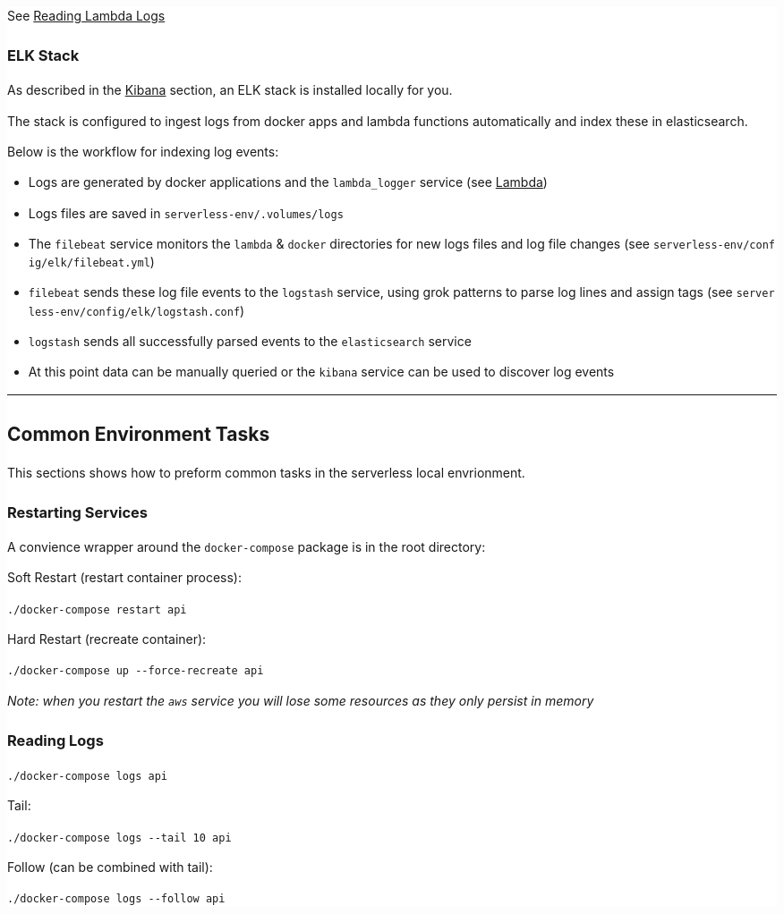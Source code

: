 See [Reading Lambda Logs](#)

### <a id="elkstack"></a>ELK Stack

As described in the [Kibana](#kibana) section, an ELK stack is installed locally for you. 

The stack is configured to ingest logs from docker apps and lambda functions automatically and index these in elasticsearch.

Below is the workflow for indexing log events:

- Logs are generated by docker applications and the `lambda_logger` service (see [Lambda](#lambdalogfiles)) 

- Logs files are saved in `serverless-env/.volumes/logs`

- The `filebeat` service monitors the `lambda` & `docker` directories for new logs files and log file changes (see `serverless-env/config/elk/filebeat.yml`)

- `filebeat` sends these log file events to the `logstash` service, using grok patterns to parse log lines and assign tags (see `serverless-env/config/elk/logstash.conf`)

- `logstash` sends all successfully parsed events to the `elasticsearch` service

- At this point data can be manually queried or the `kibana` service can be used to discover log events

----

## <a id="tasks"></a>Common Environment Tasks

This sections shows how to preform common tasks in the serverless local envrionment.

### <a id="restart"></a>Restarting Services

A convience wrapper around the `docker-compose` package is in the root directory:

Soft Restart (restart container process):

    ./docker-compose restart api

Hard Restart (recreate container):

    ./docker-compose up --force-recreate api 

*Note: when you restart the `aws` service you will lose some resources as they only persist in memory*

### <a id="dockerlogs"></a>Reading Logs

    ./docker-compose logs api

Tail:

    ./docker-compose logs --tail 10 api

Follow (can be combined with tail):

    ./docker-compose logs --follow api
